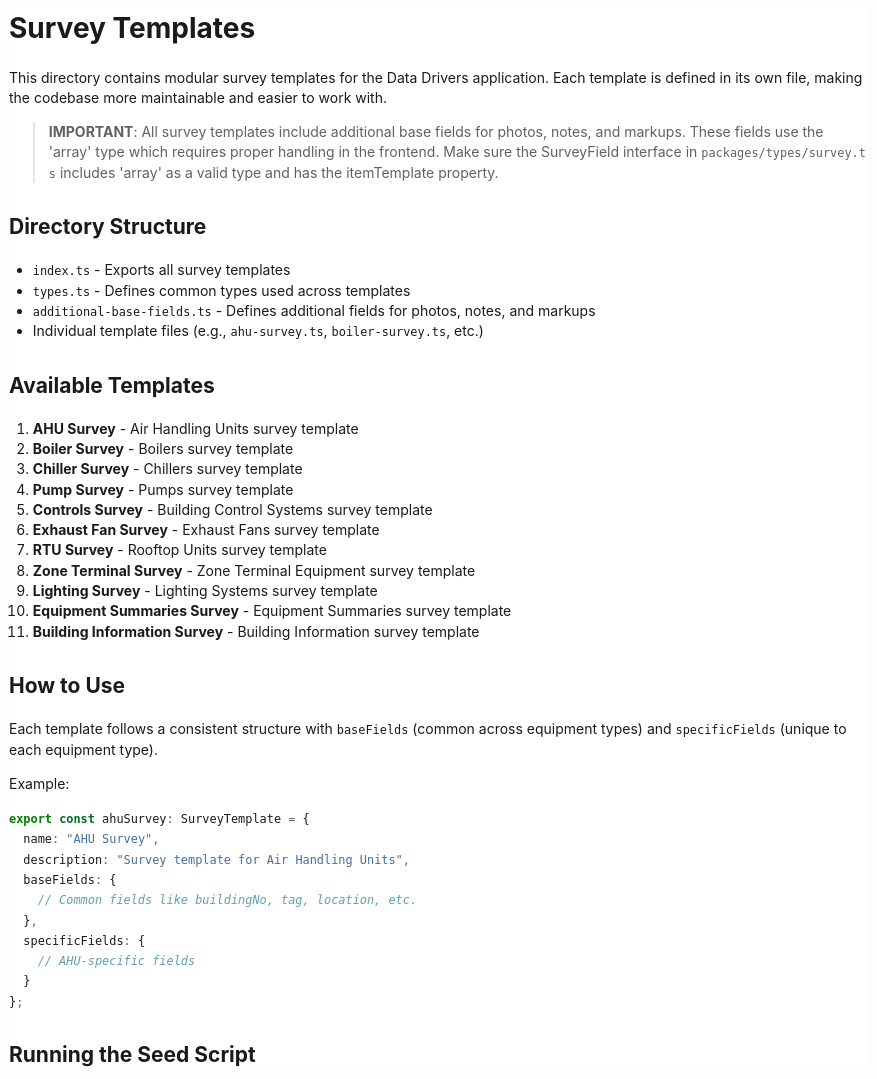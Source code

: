 # Survey Templates

This directory contains modular survey templates for the Data Drivers application. Each template is defined in its own file, making the codebase more maintainable and easier to work with.

> **IMPORTANT**: All survey templates include additional base fields for photos, notes, and markups. These fields use the 'array' type which requires proper handling in the frontend. Make sure the SurveyField interface in `packages/types/survey.ts` includes 'array' as a valid type and has the itemTemplate property.

## Directory Structure

- `index.ts` - Exports all survey templates
- `types.ts` - Defines common types used across templates
- `additional-base-fields.ts` - Defines additional fields for photos, notes, and markups
- Individual template files (e.g., `ahu-survey.ts`, `boiler-survey.ts`, etc.)

## Available Templates

1. **AHU Survey** - Air Handling Units survey template
2. **Boiler Survey** - Boilers survey template
3. **Chiller Survey** - Chillers survey template
4. **Pump Survey** - Pumps survey template
5. **Controls Survey** - Building Control Systems survey template
6. **Exhaust Fan Survey** - Exhaust Fans survey template
7. **RTU Survey** - Rooftop Units survey template
8. **Zone Terminal Survey** - Zone Terminal Equipment survey template
9. **Lighting Survey** - Lighting Systems survey template
10. **Equipment Summaries Survey** - Equipment Summaries survey template
11. **Building Information Survey** - Building Information survey template

## How to Use

Each template follows a consistent structure with `baseFields` (common across equipment types) and `specificFields` (unique to each equipment type).

Example:
```typescript
export const ahuSurvey: SurveyTemplate = {
  name: "AHU Survey",
  description: "Survey template for Air Handling Units",
  baseFields: {
    // Common fields like buildingNo, tag, location, etc.
  },
  specificFields: {
    // AHU-specific fields
  }
};
```

## Running the Seed Script
